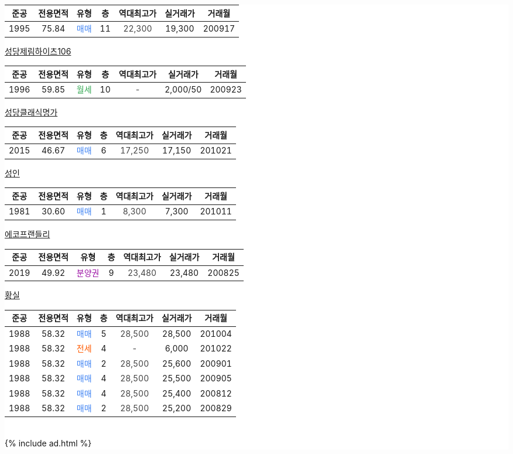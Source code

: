 |준공|전용면적|유형|층|역대최고가|실거래가|거래월|
|:---:|:---:|:---:|:---:|:---:|:---:|:---:|
|1995|75.84|<span style="color:#4285f3">매매</span>|11|<span style="color:#444444">22,300</span>|19,300|200917|

[성당제림하이츠106](https://search.naver.com/search.naver?query=%EB%8C%80%EA%B5%AC%EA%B4%91%EC%97%AD%EC%8B%9C+%EB%8B%AC%EC%84%9C%EA%B5%AC+%EC%84%B1%EB%8B%B9%EB%8F%99+%EC%84%B1%EB%8B%B9%EC%A0%9C%EB%A6%BC%ED%95%98%EC%9D%B4%EC%B8%A0106)

|준공|전용면적|유형|층|역대최고가|실거래가|거래월|
|:---:|:---:|:---:|:---:|:---:|:---:|:---:|
|1996|59.85|<span style="color:#34a853">월세</span>|10|<span style="color:#444444">-</span>|2,000/50|200923|

[성당클래식명가](https://search.naver.com/search.naver?query=%EB%8C%80%EA%B5%AC%EA%B4%91%EC%97%AD%EC%8B%9C+%EB%8B%AC%EC%84%9C%EA%B5%AC+%EC%84%B1%EB%8B%B9%EB%8F%99+%EC%84%B1%EB%8B%B9%ED%81%B4%EB%9E%98%EC%8B%9D%EB%AA%85%EA%B0%80)

|준공|전용면적|유형|층|역대최고가|실거래가|거래월|
|:---:|:---:|:---:|:---:|:---:|:---:|:---:|
|2015|46.67|<span style="color:#4285f3">매매</span>|6|<span style="color:#444444">17,250</span>|17,150|201021|

[성인](https://search.naver.com/search.naver?query=%EB%8C%80%EA%B5%AC%EA%B4%91%EC%97%AD%EC%8B%9C+%EB%8B%AC%EC%84%9C%EA%B5%AC+%EC%84%B1%EB%8B%B9%EB%8F%99+%EC%84%B1%EC%9D%B8)

|준공|전용면적|유형|층|역대최고가|실거래가|거래월|
|:---:|:---:|:---:|:---:|:---:|:---:|:---:|
|1981|30.60|<span style="color:#4285f3">매매</span>|1|<span style="color:#444444">8,300</span>|7,300|201011|

[에코프랜들리](https://search.naver.com/search.naver?query=%EB%8C%80%EA%B5%AC%EA%B4%91%EC%97%AD%EC%8B%9C+%EB%8B%AC%EC%84%9C%EA%B5%AC+%EC%84%B1%EB%8B%B9%EB%8F%99+%EC%97%90%EC%BD%94%ED%94%84%EB%9E%9C%EB%93%A4%EB%A6%AC)

|준공|전용면적|유형|층|역대최고가|실거래가|거래월|
|:---:|:---:|:---:|:---:|:---:|:---:|:---:|
|2019|49.92|<span style="color:#9C11A5">분양권</span>|9|<span style="color:#444444">23,480</span>|23,480|200825|

[황실](https://search.naver.com/search.naver?query=%EB%8C%80%EA%B5%AC%EA%B4%91%EC%97%AD%EC%8B%9C+%EB%8B%AC%EC%84%9C%EA%B5%AC+%EC%84%B1%EB%8B%B9%EB%8F%99+%ED%99%A9%EC%8B%A4)

|준공|전용면적|유형|층|역대최고가|실거래가|거래월|
|:---:|:---:|:---:|:---:|:---:|:---:|:---:|
|1988|58.32|<span style="color:#4285f3">매매</span>|5|<span style="color:#444444">28,500</span>|28,500|201004|
|1988|58.32|<span style="color:#ff5a00">전세</span>|4|<span style="color:#444444">-</span>|6,000|201022|
|1988|58.32|<span style="color:#4285f3">매매</span>|2|<span style="color:#444444">28,500</span>|25,600|200901|
|1988|58.32|<span style="color:#4285f3">매매</span>|4|<span style="color:#444444">28,500</span>|25,500|200905|
|1988|58.32|<span style="color:#4285f3">매매</span>|4|<span style="color:#444444">28,500</span>|25,400|200812|
|1988|58.32|<span style="color:#4285f3">매매</span>|2|<span style="color:#444444">28,500</span>|25,200|200829|


<br>
{% include ad.html %}
<br>
